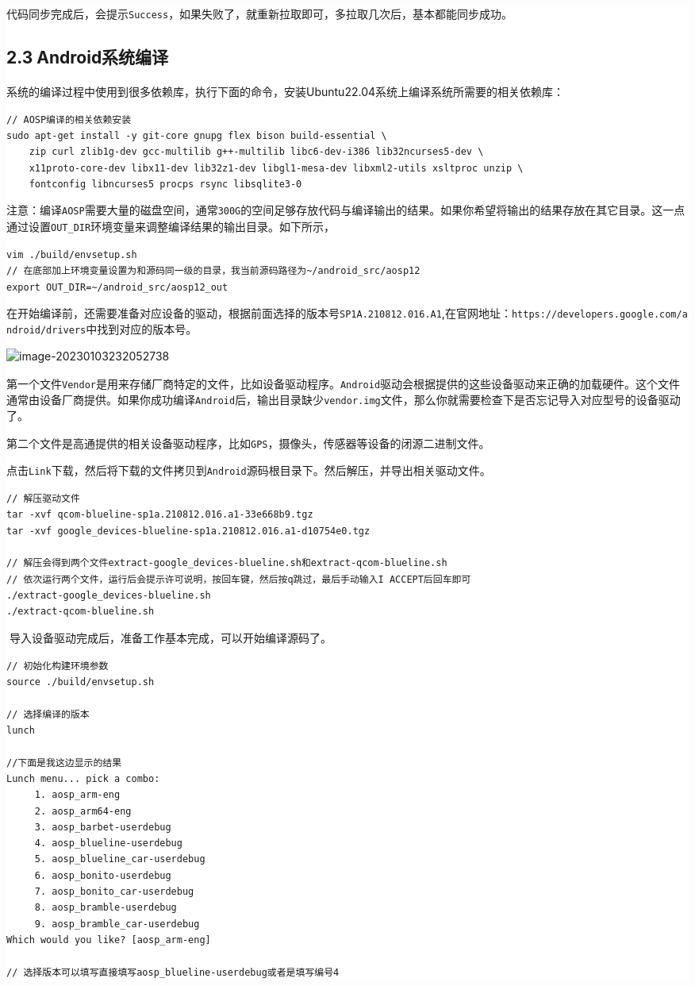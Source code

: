 ​	代码同步完成后，会提示`Success`，如果失败了，就重新拉取即可，多拉取几次后，基本都能同步成功。


## 2.3 Android系统编译

​	系统的编译过程中使用到很多依赖库，执行下面的命令，安装Ubuntu22.04系统上编译系统所需要的相关依赖库：

```
// AOSP编译的相关依赖安装
sudo apt-get install -y git-core gnupg flex bison build-essential \
	zip curl zlib1g-dev gcc-multilib g++-multilib libc6-dev-i386 lib32ncurses5-dev \
	x11proto-core-dev libx11-dev lib32z1-dev libgl1-mesa-dev libxml2-utils xsltproc unzip \
	fontconfig libncurses5 procps rsync libsqlite3-0
```

​	注意：编译`AOSP`需要大量的磁盘空间，通常`300G`的空间足够存放代码与编译输出的结果。如果你希望将输出的结果存放在其它目录。这一点通过设置`OUT_DIR`环境变量来调整编译结果的输出目录。如下所示，

```
vim ./build/envsetup.sh
// 在底部加上环境变量设置为和源码同一级的目录，我当前源码路径为~/android_src/aosp12
export OUT_DIR=~/android_src/aosp12_out
```

​	在开始编译前，还需要准备对应设备的驱动，根据前面选择的版本号`SP1A.210812.016.A1`,在官网地址：`https://developers.google.com/android/drivers`中找到对应的版本号。

![image-20230103232052738](images/image-20230103232052738.png)

​	第一个文件`Vendor`是用来存储厂商特定的文件，比如设备驱动程序。`Android`驱动会根据提供的这些设备驱动来正确的加载硬件。这个文件通常由设备厂商提供。如果你成功编译`Android`后，输出目录缺少`vendor.img`文件，那么你就需要检查下是否忘记导入对应型号的设备驱动了。

​	第二个文件是高通提供的相关设备驱动程序，比如`GPS`，摄像头，传感器等设备的闭源二进制文件。

​	点击`Link`下载，然后将下载的文件拷贝到`Android`源码根目录下。然后解压，并导出相关驱动文件。

```
// 解压驱动文件
tar -xvf qcom-blueline-sp1a.210812.016.a1-33e668b9.tgz
tar -xvf google_devices-blueline-sp1a.210812.016.a1-d10754e0.tgz

// 解压会得到两个文件extract-google_devices-blueline.sh和extract-qcom-blueline.sh
// 依次运行两个文件，运行后会提示许可说明，按回车键，然后按q跳过，最后手动输入I ACCEPT后回车即可
./extract-google_devices-blueline.sh
./extract-qcom-blueline.sh
```

​	导入设备驱动完成后，准备工作基本完成，可以开始编译源码了。

```
// 初始化构建环境参数
source ./build/envsetup.sh

// 选择编译的版本
lunch

//下面是我这边显示的结果
Lunch menu... pick a combo:
     1. aosp_arm-eng
     2. aosp_arm64-eng
     3. aosp_barbet-userdebug
     4. aosp_blueline-userdebug
     5. aosp_blueline_car-userdebug
     6. aosp_bonito-userdebug
     7. aosp_bonito_car-userdebug
     8. aosp_bramble-userdebug
     9. aosp_bramble_car-userdebug
Which would you like? [aosp_arm-eng]

// 选择版本可以填写直接填写aosp_blueline-userdebug或者是填写编号4
```